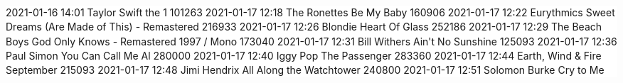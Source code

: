   <tr>
   <td style="text-align:left;"> 2021-01-16 14:01 </td>
   <td style="text-align:left;"> Taylor Swift </td>
   <td style="text-align:left;"> the 1 </td>
   <td style="text-align:right;"> 101263 </td>
  </tr>
  <tr>
   <td style="text-align:left;"> 2021-01-17 12:18 </td>
   <td style="text-align:left;"> The Ronettes </td>
   <td style="text-align:left;"> Be My Baby </td>
   <td style="text-align:right;"> 160906 </td>
  </tr>
  <tr>
   <td style="text-align:left;"> 2021-01-17 12:22 </td>
   <td style="text-align:left;"> Eurythmics </td>
   <td style="text-align:left;"> Sweet Dreams (Are Made of This) - Remastered </td>
   <td style="text-align:right;"> 216933 </td>
  </tr>
  <tr>
   <td style="text-align:left;"> 2021-01-17 12:26 </td>
   <td style="text-align:left;"> Blondie </td>
   <td style="text-align:left;"> Heart Of Glass </td>
   <td style="text-align:right;"> 252186 </td>
  </tr>
  <tr>
   <td style="text-align:left;"> 2021-01-17 12:29 </td>
   <td style="text-align:left;"> The Beach Boys </td>
   <td style="text-align:left;"> God Only Knows - Remastered 1997 / Mono </td>
   <td style="text-align:right;"> 173040 </td>
  </tr>
  <tr>
   <td style="text-align:left;"> 2021-01-17 12:31 </td>
   <td style="text-align:left;"> Bill Withers </td>
   <td style="text-align:left;"> Ain't No Sunshine </td>
   <td style="text-align:right;"> 125093 </td>
  </tr>
  <tr>
   <td style="text-align:left;"> 2021-01-17 12:36 </td>
   <td style="text-align:left;"> Paul Simon </td>
   <td style="text-align:left;"> You Can Call Me Al </td>
   <td style="text-align:right;"> 280000 </td>
  </tr>
  <tr>
   <td style="text-align:left;"> 2021-01-17 12:40 </td>
   <td style="text-align:left;"> Iggy Pop </td>
   <td style="text-align:left;"> The Passenger </td>
   <td style="text-align:right;"> 283360 </td>
  </tr>
  <tr>
   <td style="text-align:left;"> 2021-01-17 12:44 </td>
   <td style="text-align:left;"> Earth, Wind &amp; Fire </td>
   <td style="text-align:left;"> September </td>
   <td style="text-align:right;"> 215093 </td>
  </tr>
  <tr>
   <td style="text-align:left;"> 2021-01-17 12:48 </td>
   <td style="text-align:left;"> Jimi Hendrix </td>
   <td style="text-align:left;"> All Along the Watchtower </td>
   <td style="text-align:right;"> 240800 </td>
  </tr>
  <tr>
   <td style="text-align:left;"> 2021-01-17 12:51 </td>
   <td style="text-align:left;"> Solomon Burke </td>
   <td style="text-align:left;"> Cry to Me </td>